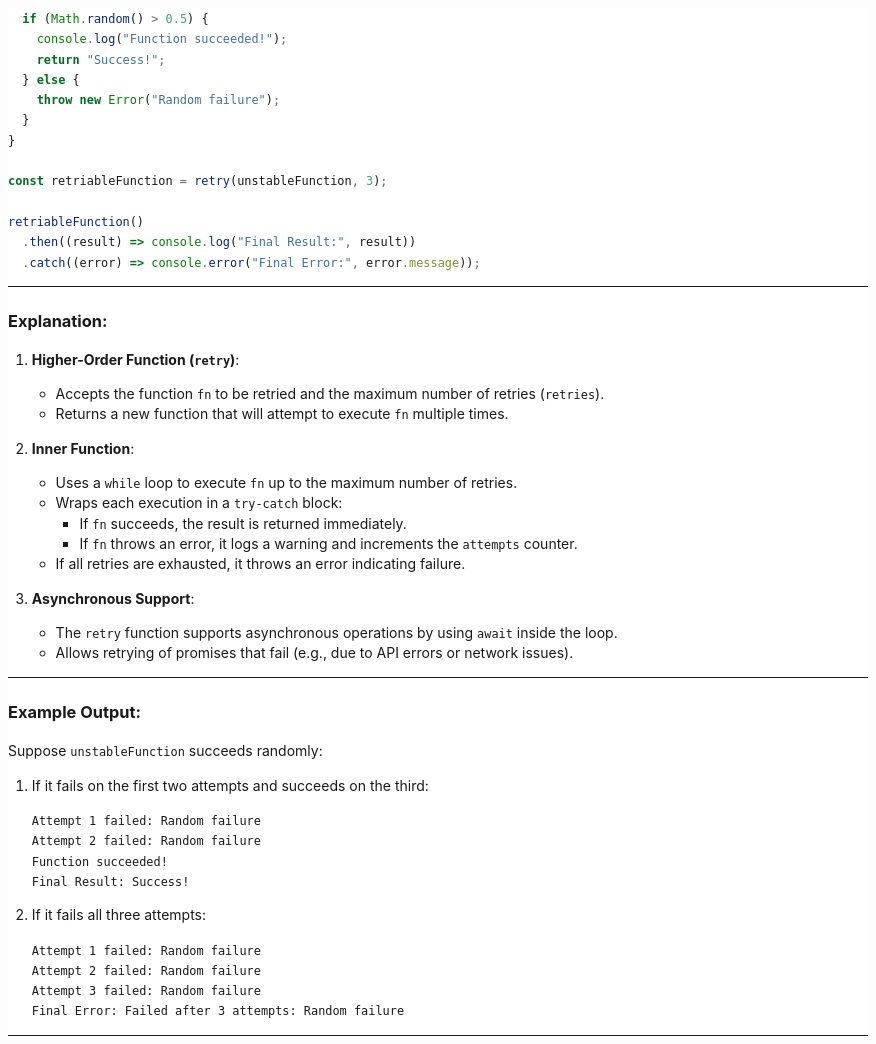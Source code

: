```javascript
  if (Math.random() > 0.5) {
    console.log("Function succeeded!");
    return "Success!";
  } else {
    throw new Error("Random failure");
  }
}

const retriableFunction = retry(unstableFunction, 3);

retriableFunction()
  .then((result) => console.log("Final Result:", result))
  .catch((error) => console.error("Final Error:", error.message));
```

---

### Explanation:

1. **Higher-Order Function (`retry`)**:

   - Accepts the function `fn` to be retried and the maximum number of retries (`retries`).
   - Returns a new function that will attempt to execute `fn` multiple times.

2. **Inner Function**:

   - Uses a `while` loop to execute `fn` up to the maximum number of retries.
   - Wraps each execution in a `try-catch` block:
     - If `fn` succeeds, the result is returned immediately.
     - If `fn` throws an error, it logs a warning and increments the `attempts` counter.
   - If all retries are exhausted, it throws an error indicating failure.

3. **Asynchronous Support**:
   - The `retry` function supports asynchronous operations by using `await` inside the loop.
   - Allows retrying of promises that fail (e.g., due to API errors or network issues).

---

### Example Output:

Suppose `unstableFunction` succeeds randomly:

1. If it fails on the first two attempts and succeeds on the third:
   ```
   Attempt 1 failed: Random failure
   Attempt 2 failed: Random failure
   Function succeeded!
   Final Result: Success!
   ```
2. If it fails all three attempts:
   ```
   Attempt 1 failed: Random failure
   Attempt 2 failed: Random failure
   Attempt 3 failed: Random failure
   Final Error: Failed after 3 attempts: Random failure
   ```

---